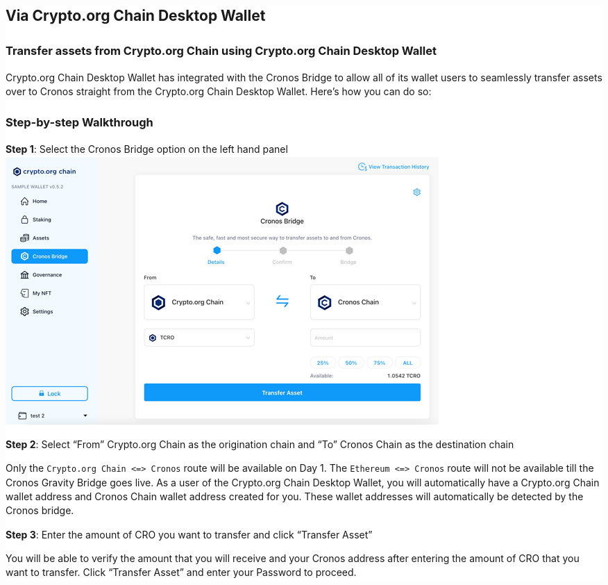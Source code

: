 ## Via Crypto.org Chain Desktop Wallet

### Transfer assets from Crypto.org Chain using Crypto.org Chain Desktop Wallet

Crypto.org Chain Desktop Wallet has integrated with the Cronos Bridge to allow all of its wallet users to seamlessly transfer assets over to Cronos straight from the Crypto.org Chain Desktop Wallet. Here’s how you can do so:

### Step-by-step Walkthrough

**Step 1**: Select the Cronos Bridge option on the left hand panel ![centered image](../.gitbook/assets/desktop1.png)

**Step 2**: Select “From” Crypto.org Chain as the origination chain and “To” Cronos Chain as the destination chain

Only the `Crypto.org Chain <=> Cronos` route will be available on Day 1. The `Ethereum <=> Cronos` route will not be available till the Cronos Gravity Bridge goes live. As a user of the Crypto.org Chain Desktop Wallet, you will automatically have a Crypto.org Chain wallet address and Cronos Chain wallet address created for you. These wallet addresses will automatically be detected by the Cronos bridge.

**Step 3**: Enter the amount of CRO you want to transfer and click “Transfer Asset”

You will be able to verify the amount that you will receive and your Cronos address after entering the amount of CRO that you want to transfer. Click “Transfer Asset” and enter your Password to proceed.
